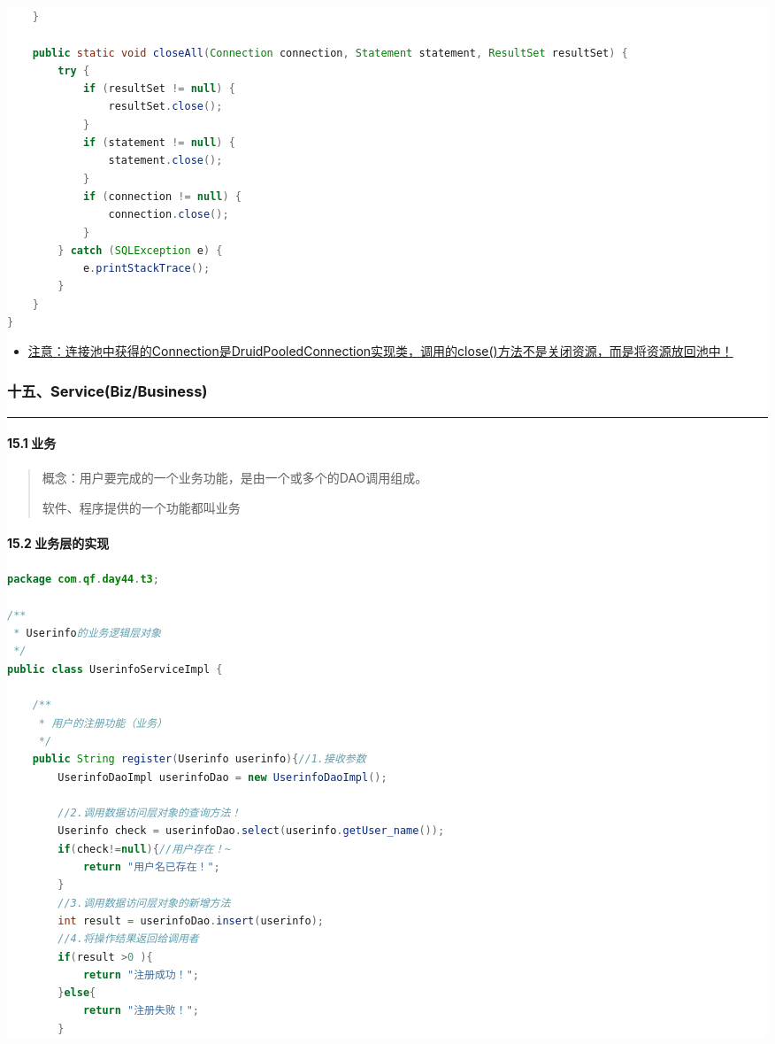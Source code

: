```java
    }

    public static void closeAll(Connection connection, Statement statement, ResultSet resultSet) {
        try {
            if (resultSet != null) {
                resultSet.close();
            }
            if (statement != null) {
                statement.close();
            }
            if (connection != null) {
                connection.close();
            }
        } catch (SQLException e) {
            e.printStackTrace();
        }
    }
}

```

- [注意：连接池中获得的Connection是DruidPooledConnection实现类，调用的close()方法不是关闭资源，而是将资源放回池中！]()



### 十五、Service(Biz/Business)

------

#### 15.1 业务

> 概念：用户要完成的一个业务功能，是由一个或多个的DAO调用组成。
>
> 软件、程序提供的一个功能都叫业务



#### 15.2 业务层的实现

```java
package com.qf.day44.t3;

/**
 * Userinfo的业务逻辑层对象
 */
public class UserinfoServiceImpl {

    /**
     * 用户的注册功能（业务）
     */
    public String register(Userinfo userinfo){//1.接收参数
        UserinfoDaoImpl userinfoDao = new UserinfoDaoImpl();

        //2.调用数据访问层对象的查询方法！
        Userinfo check = userinfoDao.select(userinfo.getUser_name());
        if(check!=null){//用户存在！~
            return "用户名已存在！";
        }
        //3.调用数据访问层对象的新增方法
        int result = userinfoDao.insert(userinfo);
        //4.将操作结果返回给调用者
        if(result >0 ){
            return "注册成功！";
        }else{
            return "注册失败！";
        }
```